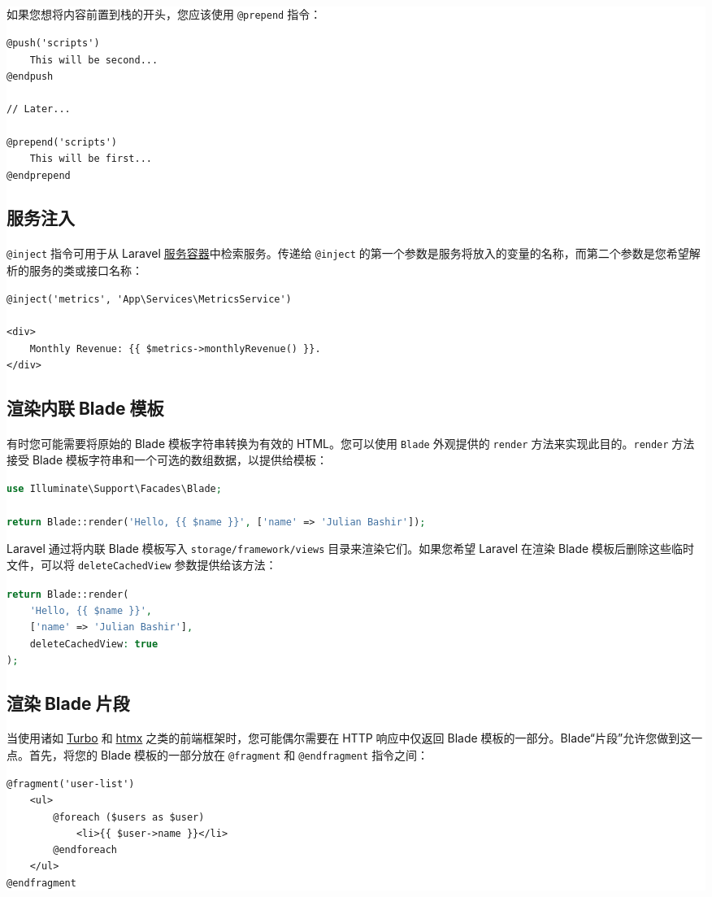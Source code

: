 如果您想将内容前置到栈的开头，您应该使用 `@prepend` 指令：

```blade
@push('scripts')
    This will be second...
@endpush

// Later...

@prepend('scripts')
    This will be first...
@endprepend
```

## 服务注入

`@inject` 指令可用于从 Laravel [服务容器](/docs/{{version}}/container)中检索服务。传递给 `@inject` 的第一个参数是服务将放入的变量的名称，而第二个参数是您希望解析的服务的类或接口名称：

```blade
@inject('metrics', 'App\Services\MetricsService')

<div>
    Monthly Revenue: {{ $metrics->monthlyRevenue() }}.
</div>
```

## 渲染内联 Blade 模板

有时您可能需要将原始的 Blade 模板字符串转换为有效的 HTML。您可以使用 `Blade` 外观提供的 `render` 方法来实现此目的。`render` 方法接受 Blade 模板字符串和一个可选的数组数据，以提供给模板：

```php
use Illuminate\Support\Facades\Blade;

return Blade::render('Hello, {{ $name }}', ['name' => 'Julian Bashir']);
```

Laravel 通过将内联 Blade 模板写入 `storage/framework/views` 目录来渲染它们。如果您希望 Laravel 在渲染 Blade 模板后删除这些临时文件，可以将 `deleteCachedView` 参数提供给该方法：

```php
return Blade::render(
    'Hello, {{ $name }}',
    ['name' => 'Julian Bashir'],
    deleteCachedView: true
);
```

## 渲染 Blade 片段

当使用诸如 [Turbo](https://turbo.hotwired.dev/) 和 [htmx](https://htmx.org/) 之类的前端框架时，您可能偶尔需要在 HTTP 响应中仅返回 Blade 模板的一部分。Blade“片段”允许您做到这一点。首先，将您的 Blade 模板的一部分放在 `@fragment` 和 `@endfragment` 指令之间：

```blade
@fragment('user-list')
    <ul>
        @foreach ($users as $user)
            <li>{{ $user->name }}</li>
        @endforeach
    </ul>
@endfragment
```
